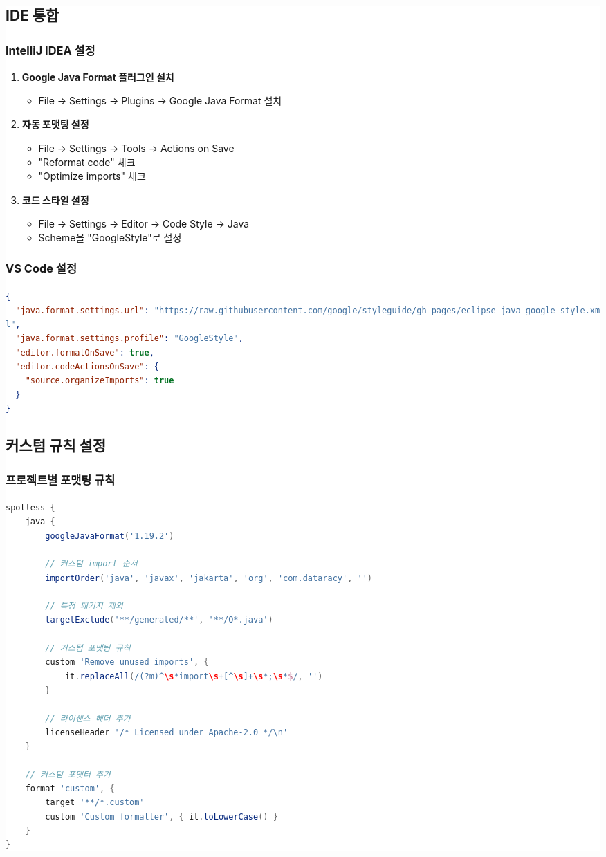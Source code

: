 ## IDE 통합

### IntelliJ IDEA 설정

1. **Google Java Format 플러그인 설치**

   - File → Settings → Plugins → Google Java Format 설치

2. **자동 포맷팅 설정**

   - File → Settings → Tools → Actions on Save
   - "Reformat code" 체크
   - "Optimize imports" 체크

3. **코드 스타일 설정**
   - File → Settings → Editor → Code Style → Java
   - Scheme을 "GoogleStyle"로 설정

### VS Code 설정

```json
{
  "java.format.settings.url": "https://raw.githubusercontent.com/google/styleguide/gh-pages/eclipse-java-google-style.xml",
  "java.format.settings.profile": "GoogleStyle",
  "editor.formatOnSave": true,
  "editor.codeActionsOnSave": {
    "source.organizeImports": true
  }
}
```

## 커스텀 규칙 설정

### 프로젝트별 포맷팅 규칙

```gradle
spotless {
    java {
        googleJavaFormat('1.19.2')

        // 커스텀 import 순서
        importOrder('java', 'javax', 'jakarta', 'org', 'com.dataracy', '')

        // 특정 패키지 제외
        targetExclude('**/generated/**', '**/Q*.java')

        // 커스텀 포맷팅 규칙
        custom 'Remove unused imports', {
            it.replaceAll(/(?m)^\s*import\s+[^\s]+\s*;\s*$/, '')
        }

        // 라이센스 헤더 추가
        licenseHeader '/* Licensed under Apache-2.0 */\n'
    }

    // 커스텀 포맷터 추가
    format 'custom', {
        target '**/*.custom'
        custom 'Custom formatter', { it.toLowerCase() }
    }
}
```
